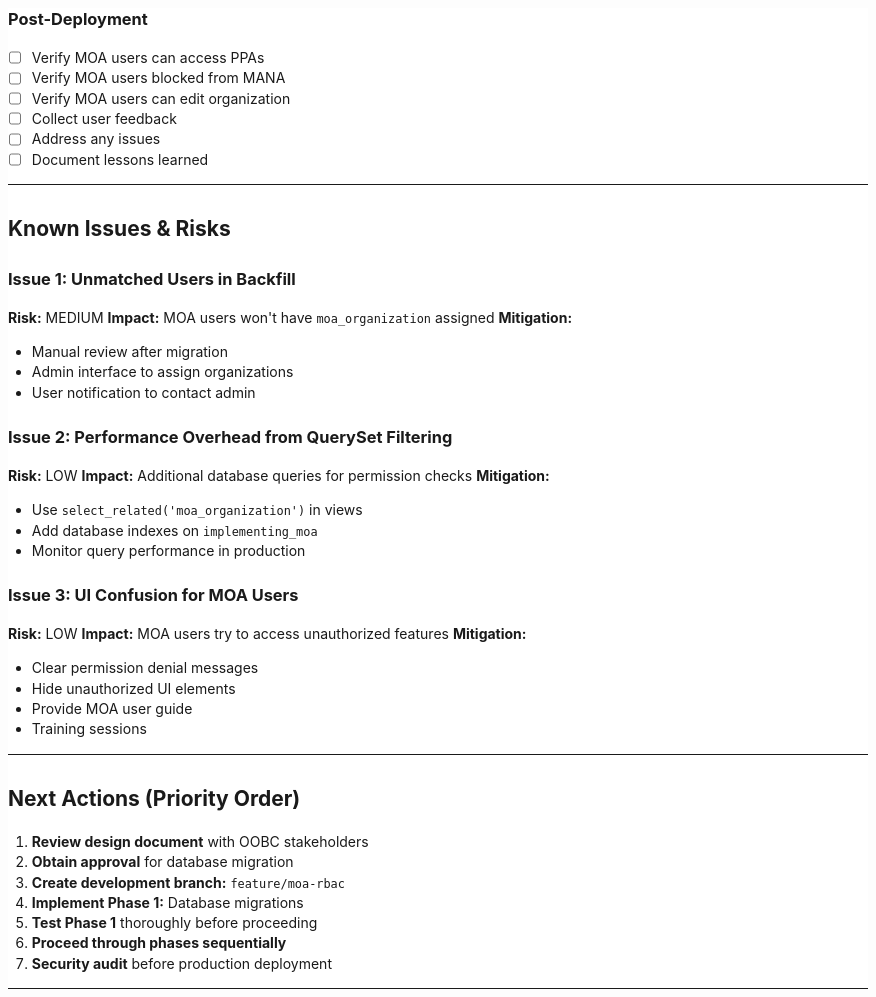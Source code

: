 ### Post-Deployment

- [ ] Verify MOA users can access PPAs
- [ ] Verify MOA users blocked from MANA
- [ ] Verify MOA users can edit organization
- [ ] Collect user feedback
- [ ] Address any issues
- [ ] Document lessons learned

---

## Known Issues & Risks

### Issue 1: Unmatched Users in Backfill

**Risk:** MEDIUM
**Impact:** MOA users won't have `moa_organization` assigned
**Mitigation:**
- Manual review after migration
- Admin interface to assign organizations
- User notification to contact admin

### Issue 2: Performance Overhead from QuerySet Filtering

**Risk:** LOW
**Impact:** Additional database queries for permission checks
**Mitigation:**
- Use `select_related('moa_organization')` in views
- Add database indexes on `implementing_moa`
- Monitor query performance in production

### Issue 3: UI Confusion for MOA Users

**Risk:** LOW
**Impact:** MOA users try to access unauthorized features
**Mitigation:**
- Clear permission denial messages
- Hide unauthorized UI elements
- Provide MOA user guide
- Training sessions

---

## Next Actions (Priority Order)

1. **Review design document** with OOBC stakeholders
2. **Obtain approval** for database migration
3. **Create development branch:** `feature/moa-rbac`
4. **Implement Phase 1:** Database migrations
5. **Test Phase 1** thoroughly before proceeding
6. **Proceed through phases sequentially**
7. **Security audit** before production deployment

---